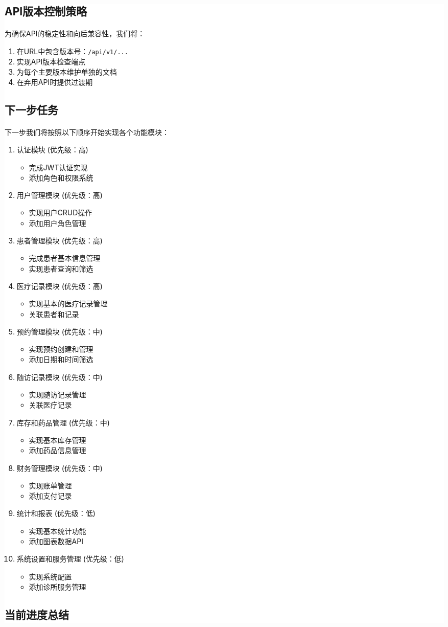 ## API版本控制策略

为确保API的稳定性和向后兼容性，我们将：

1. 在URL中包含版本号：`/api/v1/...`
2. 实现API版本检查端点
3. 为每个主要版本维护单独的文档
4. 在弃用API时提供过渡期

## 下一步任务

下一步我们将按照以下顺序开始实现各个功能模块：

1. 认证模块 (优先级：高)
   - 完成JWT认证实现
   - 添加角色和权限系统

2. 用户管理模块 (优先级：高)
   - 实现用户CRUD操作
   - 添加用户角色管理

3. 患者管理模块 (优先级：高)
   - 完成患者基本信息管理
   - 实现患者查询和筛选

4. 医疗记录模块 (优先级：高)
   - 实现基本的医疗记录管理
   - 关联患者和记录

5. 预约管理模块 (优先级：中)
   - 实现预约创建和管理
   - 添加日期和时间筛选

6. 随访记录模块 (优先级：中)
   - 实现随访记录管理
   - 关联医疗记录

7. 库存和药品管理 (优先级：中)
   - 实现基本库存管理
   - 添加药品信息管理

8. 财务管理模块 (优先级：中)
   - 实现账单管理
   - 添加支付记录

9. 统计和报表 (优先级：低)
   - 实现基本统计功能
   - 添加图表数据API

10. 系统设置和服务管理 (优先级：低)
    - 实现系统配置
    - 添加诊所服务管理

## 当前进度总结
